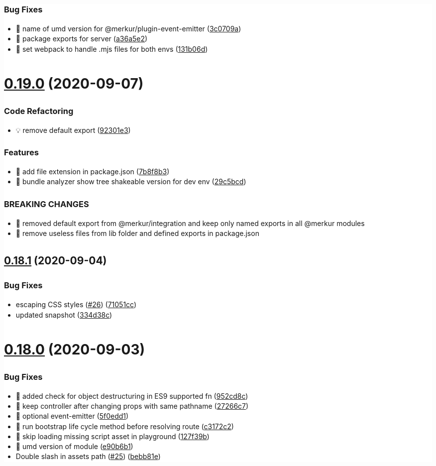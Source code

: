 ### Bug Fixes

- 🐛 name of umd version for @merkur/plugin-event-emitter ([3c0709a](https://github.com/mjancarik/merkur/commit/3c0709aced4411137f18b55043ba8c57c7808354))
- 🐛 package exports for server ([a36a5e2](https://github.com/mjancarik/merkur/commit/a36a5e2d357feec0ca955326af79a1ccff3859d5))
- 🐛 set webpack to handle .mjs files for both envs ([131b06d](https://github.com/mjancarik/merkur/commit/131b06de9ea766ce4ea8c39405232ed103dc7eb6))

# [0.19.0](https://github.com/mjancarik/merkur/compare/v0.18.1...v0.19.0) (2020-09-07)

### Code Refactoring

- 💡 remove default export ([92301e3](https://github.com/mjancarik/merkur/commit/92301e3b48eb1b210b1240f70a6eb4286f9b1c0a))

### Features

- 🎸 add file extension in package.json ([7b8f8b3](https://github.com/mjancarik/merkur/commit/7b8f8b31b4d45f6f6bc59b5ad81c25ab067de091))
- 🎸 bundle analyzer show tree shakeable version for dev env ([29c5bcd](https://github.com/mjancarik/merkur/commit/29c5bcdb5c8b3dc815169c14a116bc6c591ff81e))

### BREAKING CHANGES

- 🧨 removed default export from @merkur/integration and keep only named
  exports in all @merkur modules
- 🧨 remove useless files from lib folder and defined exports in package.json

## [0.18.1](https://github.com/mjancarik/merkur/compare/v0.18.0...v0.18.1) (2020-09-04)

### Bug Fixes

- escaping CSS styles ([#26](https://github.com/mjancarik/merkur/issues/26)) ([71051cc](https://github.com/mjancarik/merkur/commit/71051ccd8e1d51a3917f86238fd4764578c3b37b))
- updated snapshot ([334d38c](https://github.com/mjancarik/merkur/commit/334d38c5f72117b23799d75e26ede8b0048e3844))

# [0.18.0](https://github.com/mjancarik/merkur/compare/v0.17.0...v0.18.0) (2020-09-03)

### Bug Fixes

- 🐛 added check for object destructuring in ES9 supported fn ([952cd8c](https://github.com/mjancarik/merkur/commit/952cd8c3551192ba4c78f30c55f4506a547924cb))
- 🐛 keep controller after changing props with same pathname ([27266c7](https://github.com/mjancarik/merkur/commit/27266c7ddbdb311175cc04048e9b29e0a6bb2249))
- 🐛 optional event-emitter ([5f0edd1](https://github.com/mjancarik/merkur/commit/5f0edd191e99d6fef66a8c29530b73dba956d874))
- 🐛 run bootstrap life cycle method before resolving route ([c3172c2](https://github.com/mjancarik/merkur/commit/c3172c21ad68eabc3846d32c0e3c1747a3d06824))
- 🐛 skip loading missing script asset in playground ([127f39b](https://github.com/mjancarik/merkur/commit/127f39bd0759884c601f8e8c416442c02d3d0076))
- 🐛 umd version of module ([e90b6b1](https://github.com/mjancarik/merkur/commit/e90b6b16c512607db423ae2e2724cd6da6afb118))
- Double slash in assets path ([#25](https://github.com/mjancarik/merkur/issues/25)) ([bebb81e](https://github.com/mjancarik/merkur/commit/bebb81ee98d7d13d2054368939f70f290c0905df))

